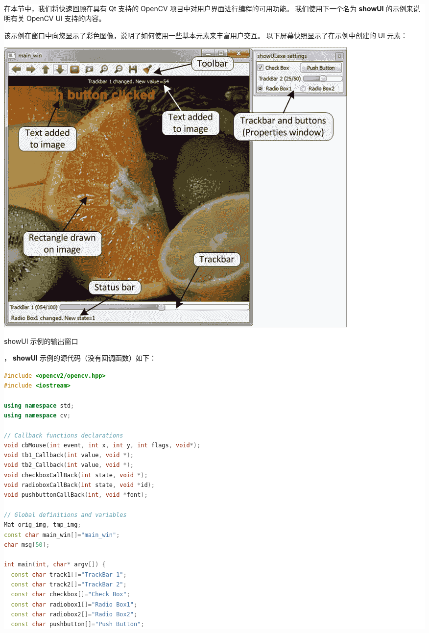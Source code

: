 在本节中，我们将快速回顾在具有 Qt 支持的 OpenCV 项目中对用户界面进行编程的可用功能。 我们使用下一个名为 **showUI** 的示例来说明有关 OpenCV UI 支持的内容。

该示例在窗口中向您显示了彩色图像，说明了如何使用一些基本元素来丰富用户交互。 以下屏幕快照显示了在示例中创建的 UI 元素：

![User-interactions tools](img/7659OT_01_06.jpg)

showUI 示例的输出窗口

， **showUI** 示例的源代码（没有回调函数）如下：

```cpp
#include <opencv2/opencv.hpp>
#include <iostream>

using namespace std;
using namespace cv;

// Callback functions declarations
void cbMouse(int event, int x, int y, int flags, void*);
void tb1_Callback(int value, void *);
void tb2_Callback(int value, void *);
void checkboxCallBack(int state, void *);
void radioboxCallBack(int state, void *id);
void pushbuttonCallBack(int, void *font);

// Global definitions and variables
Mat orig_img, tmp_img;
const char main_win[]="main_win";
char msg[50];

int main(int, char* argv[]) {
  const char track1[]="TrackBar 1";
  const char track2[]="TrackBar 2";
  const char checkbox[]="Check Box";
  const char radiobox1[]="Radio Box1";
  const char radiobox2[]="Radio Box2";
  const char pushbutton[]="Push Button";
```